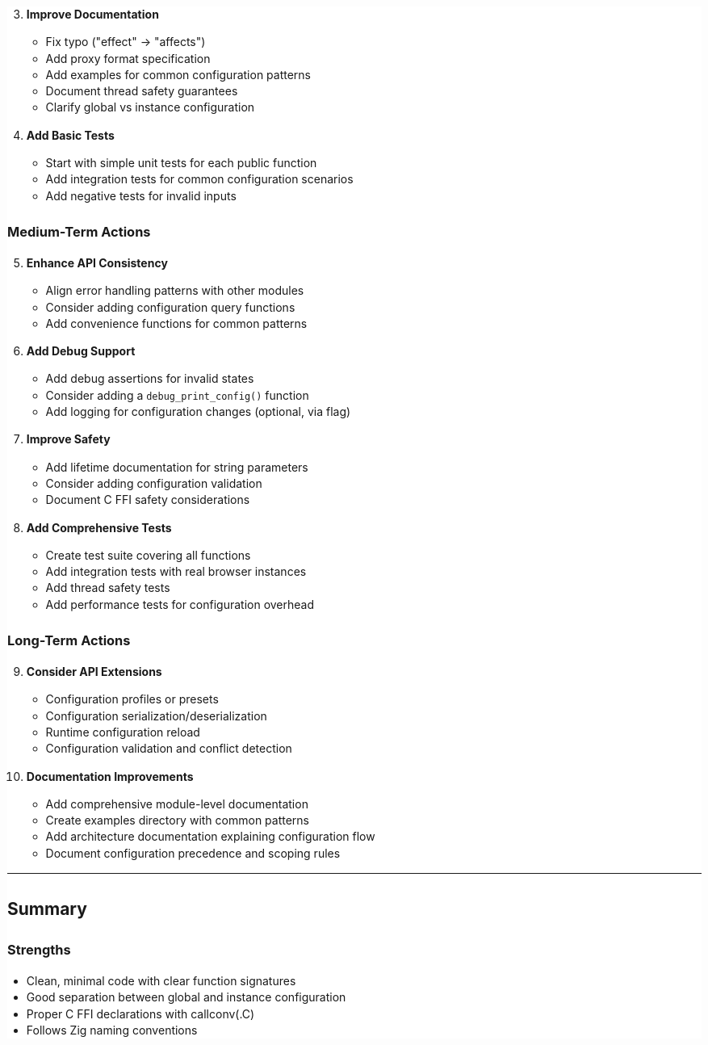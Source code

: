 3. **Improve Documentation**
   - Fix typo ("effect" → "affects")
   - Add proxy format specification
   - Add examples for common configuration patterns
   - Document thread safety guarantees
   - Clarify global vs instance configuration

4. **Add Basic Tests**
   - Start with simple unit tests for each public function
   - Add integration tests for common configuration scenarios
   - Add negative tests for invalid inputs

### Medium-Term Actions

5. **Enhance API Consistency**
   - Align error handling patterns with other modules
   - Consider adding configuration query functions
   - Add convenience functions for common patterns

6. **Add Debug Support**
   - Add debug assertions for invalid states
   - Consider adding a `debug_print_config()` function
   - Add logging for configuration changes (optional, via flag)

7. **Improve Safety**
   - Add lifetime documentation for string parameters
   - Consider adding configuration validation
   - Document C FFI safety considerations

8. **Add Comprehensive Tests**
   - Create test suite covering all functions
   - Add integration tests with real browser instances
   - Add thread safety tests
   - Add performance tests for configuration overhead

### Long-Term Actions

9. **Consider API Extensions**
   - Configuration profiles or presets
   - Configuration serialization/deserialization
   - Runtime configuration reload
   - Configuration validation and conflict detection

10. **Documentation Improvements**
    - Add comprehensive module-level documentation
    - Create examples directory with common patterns
    - Add architecture documentation explaining configuration flow
    - Document configuration precedence and scoping rules

---

## Summary

### Strengths
- Clean, minimal code with clear function signatures
- Good separation between global and instance configuration
- Proper C FFI declarations with callconv(.C)
- Follows Zig naming conventions
